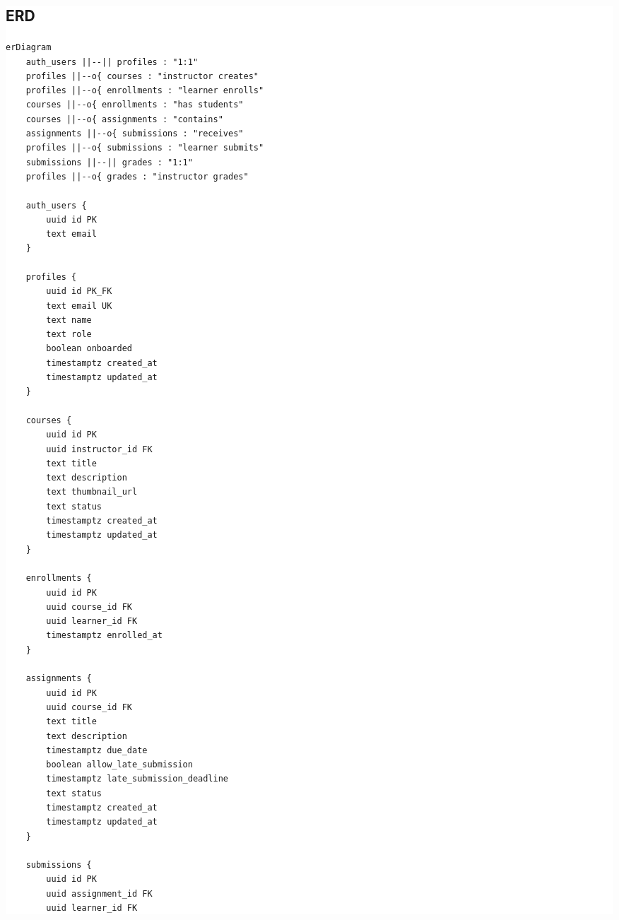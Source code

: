 ## ERD
```mermaid
erDiagram
    auth_users ||--|| profiles : "1:1"
    profiles ||--o{ courses : "instructor creates"
    profiles ||--o{ enrollments : "learner enrolls"
    courses ||--o{ enrollments : "has students"
    courses ||--o{ assignments : "contains"
    assignments ||--o{ submissions : "receives"
    profiles ||--o{ submissions : "learner submits"
    submissions ||--|| grades : "1:1"
    profiles ||--o{ grades : "instructor grades"

    auth_users {
        uuid id PK
        text email
    }
    
    profiles {
        uuid id PK_FK
        text email UK
        text name
        text role
        boolean onboarded
        timestamptz created_at
        timestamptz updated_at
    }
    
    courses {
        uuid id PK
        uuid instructor_id FK
        text title
        text description
        text thumbnail_url
        text status
        timestamptz created_at
        timestamptz updated_at
    }
    
    enrollments {
        uuid id PK
        uuid course_id FK
        uuid learner_id FK
        timestamptz enrolled_at
    }
    
    assignments {
        uuid id PK
        uuid course_id FK
        text title
        text description
        timestamptz due_date
        boolean allow_late_submission
        timestamptz late_submission_deadline
        text status
        timestamptz created_at
        timestamptz updated_at
    }
    
    submissions {
        uuid id PK
        uuid assignment_id FK
        uuid learner_id FK
```